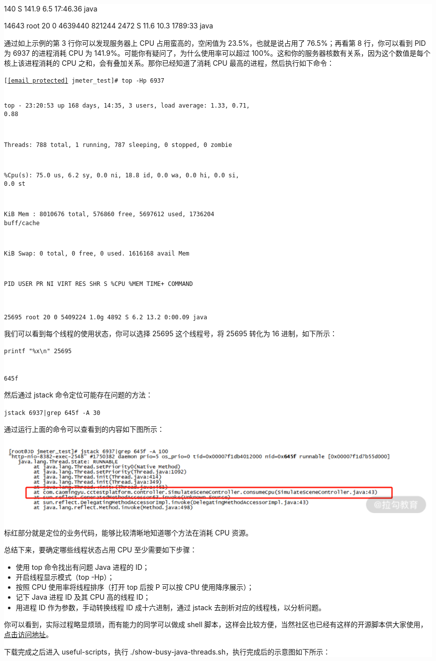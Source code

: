  140 S 141.9  6.5  17:46.36 java

14643 root      20   0 4639440 821244   2472 S  11.6 10.3   1789:33 java
</code></pre>
<p>通过如上示例的第 3 行你可以发现服务器上 CPU 占用蛮高的，空闲值为 23.5%，也就是说占用了 76.5%；再看第 8 行，你可以看到 PID 为 6937 的进程消耗 CPU 为 141.9%。可能你有疑问了，为什么使用率可以超过 100%。这和你的服务器核数有关系，因为这个数值是每个核上该进程消耗的 CPU 之和，会有叠加关系。那你已经知道了消耗 CPU 最高的进程，然后执行如下命令：</p>
<pre><code>[<a href="../../cdn-cgi/l/email-protection" class="__cf_email__" data-cfemail="d6a4b9b9a2969c92">[email&#160;protected]</a> jmeter_test]# top -Hp 6937

top - 23:20:53 up 168 days, 14:35,  3 users,  load average: 1.33, 0.71, 0.88

Threads: 788 total,   1 running, 787 sleeping,   0 stopped,   0 zombie

%Cpu(s): 75.0 us,  6.2 sy,  0.0 ni, 18.8 id,  0.0 wa,  0.0 hi,  0.0 si,  0.0 st

KiB Mem :  8010676 total,   576860 free,  5697612 used,  1736204 buff/cache

KiB Swap:        0 total,        0 free,        0 used.  1616168 avail Mem 

PID USER      PR  NI    VIRT    RES    SHR S %CPU %MEM     TIME+ COMMAND

25695 root      20   0 5409224   1.0g   4892 S  6.2 13.2   0:00.09 java
</code></pre>
<p>我们可以看到每个线程的使用状态，你可以选择 25695 这个线程号，将 25695 转化为 16 进制，如下所示：</p>
<pre><code>printf &quot;%x\n&quot; 25695

645f
</code></pre>
<p>然后通过 jstack 命令定位可能存在问题的方法：</p>
<pre><code>jstack 6937|grep 645f -A 30
</code></pre>
<p>通过运行上面的命令可以查看到的内容如下图所示：</p>
<p><img src="assets/CioPOWA0ZTWAVtq1AAGYPQOM3Jg518.png" alt="截图" /></p>
<p>标红部分就是定位的业务代码，能够比较清晰地知道哪个方法在消耗 CPU 资源。</p>
<p>总结下来，要确定哪些线程状态占用 CPU 至少需要如下步骤：</p>
<ul>
<li>使用 top 命令找出有问题 Java 进程的 ID；</li>
<li>开启线程显示模式（top -Hp）；</li>
<li>按照 CPU 使用率将线程排序（打开 top 后按 P 可以按 CPU 使用降序展示）；</li>
<li>记下 Java 进程 ID 及其 CPU 高的线程 ID；</li>
<li>用进程 ID 作为参数，手动转换线程 ID 成十六进制，通过 jstack 去剖析对应的线程栈，以分析问题。</li>
</ul>
<p>你可以看到，实际过程略显烦琐，而有能力的同学可以做成 shell 脚本，这样会比较方便，当然社区也已经有这样的开源脚本供大家使用，<a href="https://github.com/oldratlee/useful-scripts/blob/master/docs/install.md">点击访问地址</a>。</p>
<p>下载完成之后进入 useful-scripts，执行 ./show-busy-java-threads.sh，执行完成后的示意图如下所示：</p>